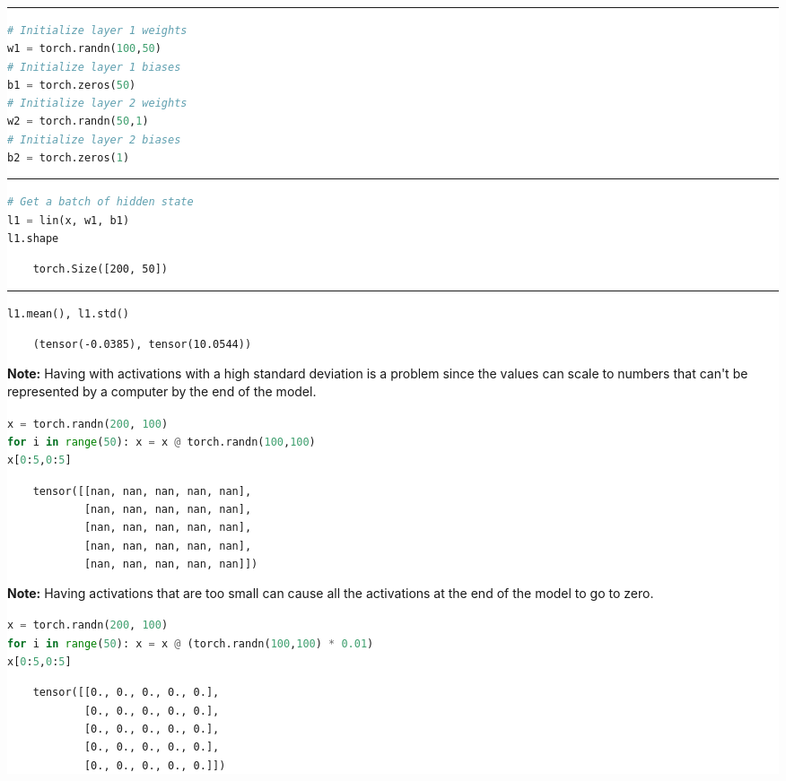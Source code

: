 -----


```python
# Initialize layer 1 weights
w1 = torch.randn(100,50)
# Initialize layer 1 biases
b1 = torch.zeros(50)
# Initialize layer 2 weights
w2 = torch.randn(50,1)
# Initialize layer 2 biases
b2 = torch.zeros(1)
```

-----


```python
# Get a batch of hidden state
l1 = lin(x, w1, b1)
l1.shape
```
```text
    torch.Size([200, 50])
```

-----

```python
l1.mean(), l1.std()
```
```text
    (tensor(-0.0385), tensor(10.0544))
```


**Note:** Having with activations with a high standard deviation is a problem since the values can scale to numbers that can't be represented by a computer by the end of the model.


```python
x = torch.randn(200, 100)
for i in range(50): x = x @ torch.randn(100,100)
x[0:5,0:5]
```
```text
    tensor([[nan, nan, nan, nan, nan],
            [nan, nan, nan, nan, nan],
            [nan, nan, nan, nan, nan],
            [nan, nan, nan, nan, nan],
            [nan, nan, nan, nan, nan]])
```


**Note:** Having activations that are too small can cause all the activations at the end of the model to go to zero.


```python
x = torch.randn(200, 100)
for i in range(50): x = x @ (torch.randn(100,100) * 0.01)
x[0:5,0:5]
```
```text
    tensor([[0., 0., 0., 0., 0.],
            [0., 0., 0., 0., 0.],
            [0., 0., 0., 0., 0.],
            [0., 0., 0., 0., 0.],
            [0., 0., 0., 0., 0.]])
```
